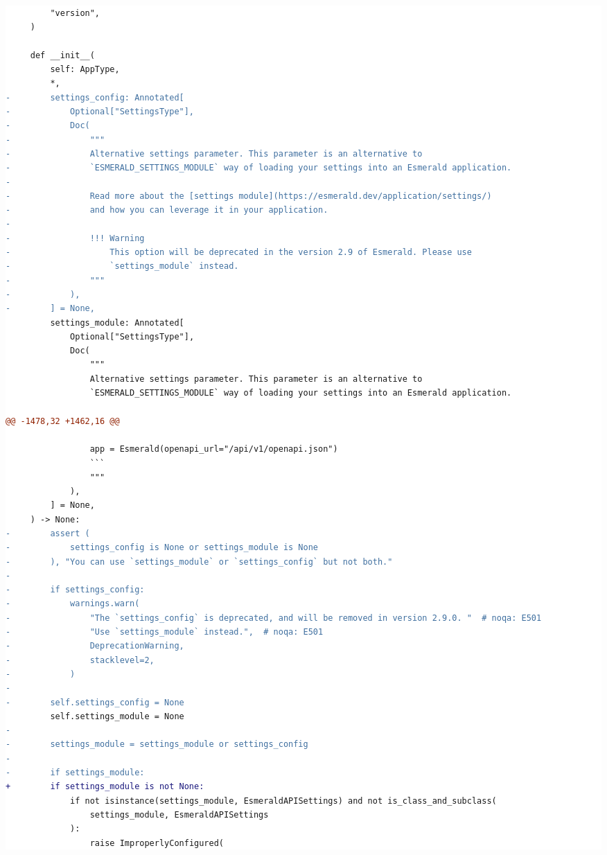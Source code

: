 ```diff
         "version",
     )
 
     def __init__(
         self: AppType,
         *,
-        settings_config: Annotated[
-            Optional["SettingsType"],
-            Doc(
-                """
-                Alternative settings parameter. This parameter is an alternative to
-                `ESMERALD_SETTINGS_MODULE` way of loading your settings into an Esmerald application.
-
-                Read more about the [settings module](https://esmerald.dev/application/settings/)
-                and how you can leverage it in your application.
-
-                !!! Warning
-                    This option will be deprecated in the version 2.9 of Esmerald. Please use
-                    `settings_module` instead.
-                """
-            ),
-        ] = None,
         settings_module: Annotated[
             Optional["SettingsType"],
             Doc(
                 """
                 Alternative settings parameter. This parameter is an alternative to
                 `ESMERALD_SETTINGS_MODULE` way of loading your settings into an Esmerald application.
 
@@ -1478,32 +1462,16 @@
 
                 app = Esmerald(openapi_url="/api/v1/openapi.json")
                 ```
                 """
             ),
         ] = None,
     ) -> None:
-        assert (
-            settings_config is None or settings_module is None
-        ), "You can use `settings_module` or `settings_config` but not both."
-
-        if settings_config:
-            warnings.warn(
-                "The `settings_config` is deprecated, and will be removed in version 2.9.0. "  # noqa: E501
-                "Use `settings_module` instead.",  # noqa: E501
-                DeprecationWarning,
-                stacklevel=2,
-            )
-
-        self.settings_config = None
         self.settings_module = None
-
-        settings_module = settings_module or settings_config
-
-        if settings_module:
+        if settings_module is not None:
             if not isinstance(settings_module, EsmeraldAPISettings) and not is_class_and_subclass(
                 settings_module, EsmeraldAPISettings
             ):
                 raise ImproperlyConfigured(
```
